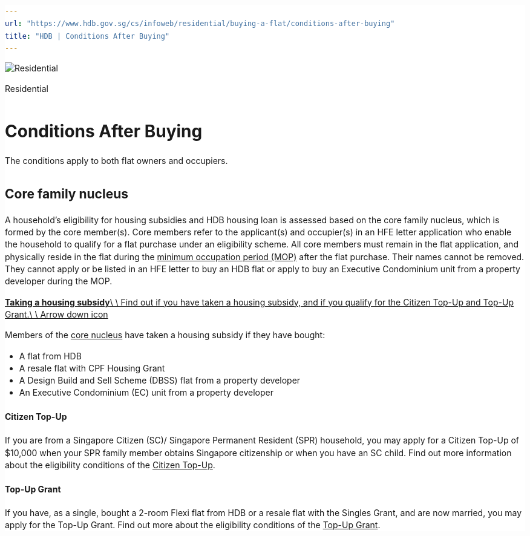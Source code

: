 ```yaml
---
url: "https://www.hdb.gov.sg/cs/infoweb/residential/buying-a-flat/conditions-after-buying"
title: "HDB | Conditions After Buying"
---
```


![Residential](https://www.hdb.gov.sg/cs/infoweb/-/media/HDBContent/Images/General/residential-masthead.jpg)

Residential


# Conditions After Buying

The conditions apply to both flat owners and occupiers.

## Core family nucleus

A household’s eligibility for housing subsidies and HDB housing loan is assessed based on the core family nucleus, which is formed by the core member(s). Core members refer to the applicant(s) and occupier(s) in an HFE letter application who enable the household to qualify for a flat purchase under an eligibility scheme. All core members must remain in the flat application, and physically reside in the flat during the [minimum occupation period (MOP)](https://www.hdb.gov.sg/cs/infoweb/residential/buying-a-flat/conditions-after-buying?anchor=mop) after the flat purchase. Their names cannot be removed. They cannot apply or be listed in an HFE letter to buy an HDB flat or apply to buy an Executive Condominium unit from a property developer during the MOP.

[**Taking a housing subsidy**\\
\\
Find out if you have taken a housing subsidy, and if you qualify for the Citizen Top-Up and Top-Up Grant.\\
\\
Arrow down icon](https://www.hdb.gov.sg/cs/infoweb/residential/buying-a-flat/conditions-after-buying#Takingahousingsubsidy-1)

Members of the [core nucleus](https://www.hdb.gov.sg/cs/infoweb/residential/buying-a-flat/conditions-after-buying?anchor=core-family-nucleus) have taken a housing subsidy if they have bought:

- A flat from HDB
- A resale flat with CPF Housing Grant
- A Design Build and Sell Scheme (DBSS) flat from a property developer
- An Executive Condominium (EC) unit from a property developer

#### Citizen Top-Up

If you are from a Singapore Citizen (SC)/ Singapore Permanent Resident (SPR) household, you may apply for a Citizen Top-Up of $10,000 when your SPR family member obtains Singapore citizenship or when you have an SC child. Find out more information about the eligibility conditions of the [Citizen Top-Up](https://www.hdb.gov.sg/cs/infoweb/residential/servicing-your-hdb-housing-loan/citizen-topup).

#### Top-Up Grant

If you have, as a single, bought a 2-room Flexi flat from HDB or a resale flat with the Singles Grant, and are now married, you may apply for the Top-Up Grant. Find out more about the eligibility conditions of the [Top-Up Grant](https://www.hdb.gov.sg/cs/infoweb/residential/buying-a-flat/understanding-your-eligibility-and-housing-loan-options/flat-and-grant-eligibility/couples-and-families/cpf-housing-grants-for-resale-flats-families).
